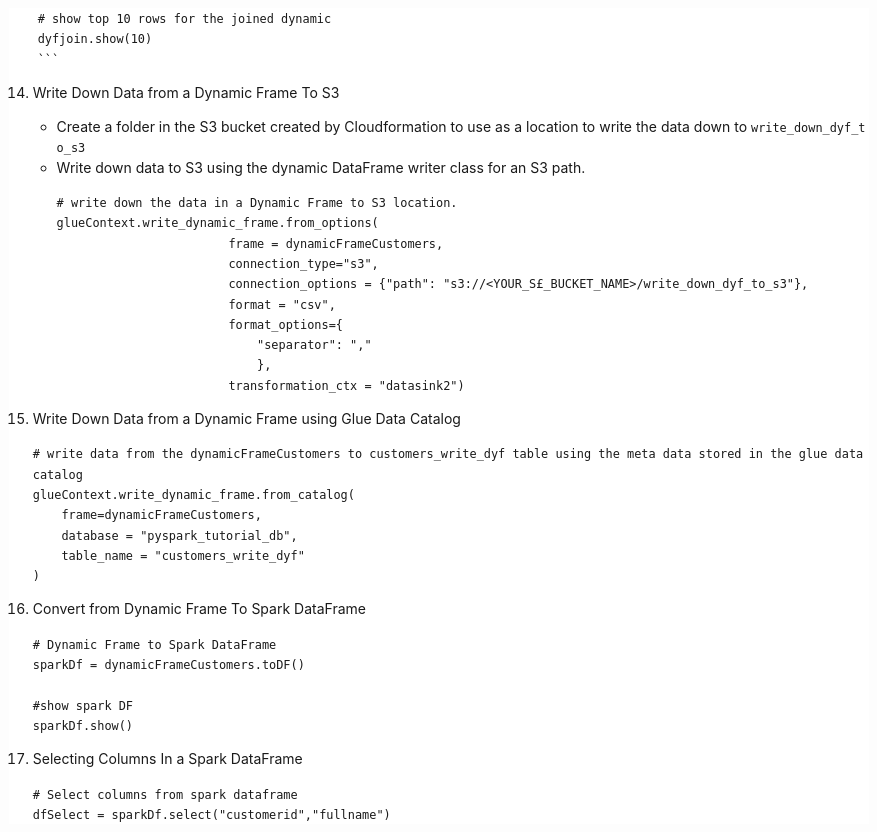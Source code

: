         # show top 10 rows for the joined dynamic 
        dyfjoin.show(10)
        ```

14. Write Down Data from a Dynamic Frame To S3 
    - Create a folder in the S3 bucket created by Cloudformation to use as a location to write the data down to `write_down_dyf_to_s3`
    - Write down data to S3 using the dynamic DataFrame writer class for an S3 path. 
        ```
        # write down the data in a Dynamic Frame to S3 location. 
        glueContext.write_dynamic_frame.from_options(
                                frame = dynamicFrameCustomers,
                                connection_type="s3", 
                                connection_options = {"path": "s3://<YOUR_S£_BUCKET_NAME>/write_down_dyf_to_s3"}, 
                                format = "csv", 
                                format_options={
                                    "separator": ","
                                    },
                                transformation_ctx = "datasink2")
        ``` 

15. Write Down Data from a Dynamic Frame using Glue Data Catalog
    ```
    # write data from the dynamicFrameCustomers to customers_write_dyf table using the meta data stored in the glue data catalog 
    glueContext.write_dynamic_frame.from_catalog(
        frame=dynamicFrameCustomers,
        database = "pyspark_tutorial_db",  
        table_name = "customers_write_dyf"
    )
    ```

16. Convert from Dynamic Frame To Spark DataFrame
    ```
    # Dynamic Frame to Spark DataFrame 
    sparkDf = dynamicFrameCustomers.toDF()

    #show spark DF
    sparkDf.show()
    ```

17. Selecting Columns In a Spark DataFrame 
    ```
    # Select columns from spark dataframe
    dfSelect = sparkDf.select("customerid","fullname")
